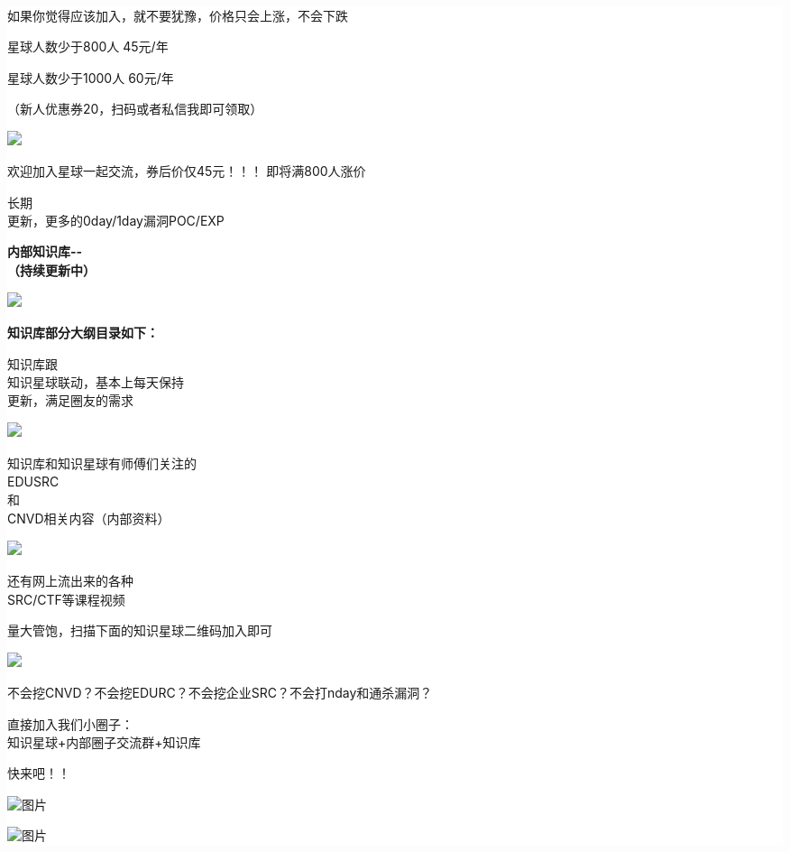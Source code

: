 如果你觉得应该加入，就不要犹豫，价格只会上涨，不会下跌  
  
星球人数少于800人 45元/年  
  
星球人数少于1000人 60元/年  
  
（新人优惠券20，扫码或者私信我即可领取）  
  
![](https://mmbiz.qpic.cn/sz_mmbiz_png/b7iaH1LtiaKWUMULI8zm64NrH1pNBpf6yJHePfxfpEBEibsuTPjTxtvvTaS1M05C10sGweR6sKjhnt9amVS3aPicGQ/640?wx_fmt=png&from=appmsg "")  
  
欢迎加入星球一起交流，券后价仅45元！！！ 即将满800人涨价  
  
长期  
更新，更多的0day/1day漏洞POC/EXP  
  
  
  
**内部知识库--**  
**（持续更新中）**  
  
![](https://mmbiz.qpic.cn/sz_mmbiz_png/b7iaH1LtiaKWUw2r3biacicUOicXUZHWj2FgFu12KTxgSfI69k7BChztff43VObUMsvvLyqsCRYoQnRKg1ibD7A0U3bQ/640?wx_fmt=png&from=appmsg "")  
  
  
**知识库部分大纲目录如下：**  
  
知识库跟  
知识星球联动，基本上每天保持  
更新，满足圈友的需求  
  
![](https://mmbiz.qpic.cn/sz_mmbiz_png/b7iaH1LtiaKWUw2r3biacicUOicXUZHWj2FgFhXF33IuCNWh4QOXjMyjshticibyeTV3ZmhJeGias5J14egV36UGXvwGSA/640?wx_fmt=png&from=appmsg "")  
  
  
知识库和知识星球有师傅们关注的  
EDUSRC  
和  
CNVD相关内容（内部资料）  
  
![](https://mmbiz.qpic.cn/sz_mmbiz_png/b7iaH1LtiaKWUw2r3biacicUOicXUZHWj2FgFKDNucibvibBty5UMNwpjeq1ToHpicPxpNwvRNj3JzWlz4QT1kbFqEdnaA/640?wx_fmt=png&from=appmsg "")  
  
  
还有网上流出来的各种  
SRC/CTF等课程视频  
  
量大管饱，扫描下面的知识星球二维码加入即可  
  
![](https://mmbiz.qpic.cn/sz_mmbiz_png/b7iaH1LtiaKWUw2r3biacicUOicXUZHWj2FgFxYMxoc1ViciafayxiaK0Z26g1kfbVDybCO8R88lqYQvOiaFgQ8fjOJEjxA/640?wx_fmt=png&from=appmsg "")  
  
  
  
不会挖CNVD？不会挖EDURC？不会挖企业SRC？不会打nday和通杀漏洞？  
  
直接加入我们小圈子：  
知识星球+内部圈子交流群+知识库  
  
快来吧！！  
  
![图片](https://mmbiz.qpic.cn/sz_mmbiz_png/b7iaH1LtiaKWUMULI8zm64NrH1pNBpf6yJ5wUOL9GnsxoXibKezHTjL6Yvuw6y8nm5ibyL388DdDFvuAtGypahRevg/640?wx_fmt=png&from=appmsg&tp=webp&wxfrom=5&wx_lazy=1 "")  
  
![图片](https://mmbiz.qpic.cn/sz_mmbiz_jpg/b7iaH1LtiaKWUMULI8zm64NrH1pNBpf6yJO0FHgdr6ach2iaibDRwicrB3Ct1WWhg9PA0fPw2J1icGjQgKENYDozpVJg/640?wx_fmt=other&tp=webp&wxfrom=5&wx_lazy=1 "")  
  